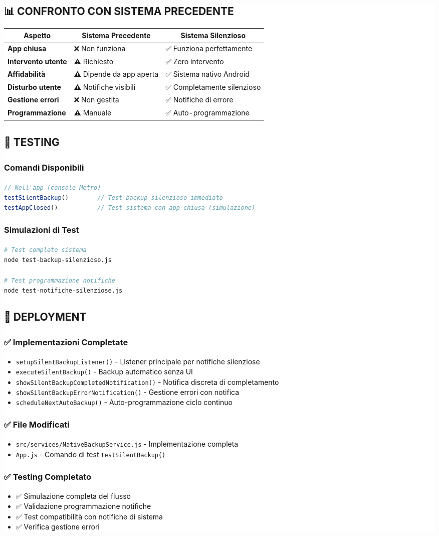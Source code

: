 ## 📊 CONFRONTO CON SISTEMA PRECEDENTE

| Aspetto | Sistema Precedente | Sistema Silenzioso |
|---------|-------------------|-------------------|
| **App chiusa** | ❌ Non funziona | ✅ Funziona perfettamente |
| **Intervento utente** | ⚠️ Richiesto | ✅ Zero intervento |
| **Affidabilità** | ⚠️ Dipende da app aperta | ✅ Sistema nativo Android |
| **Disturbo utente** | ⚠️ Notifiche visibili | ✅ Completamente silenzioso |
| **Gestione errori** | ❌ Non gestita | ✅ Notifiche di errore |
| **Programmazione** | ⚠️ Manuale | ✅ Auto-programmazione |

## 🧪 TESTING

### Comandi Disponibili
```javascript
// Nell'app (console Metro)
testSilentBackup()        // Test backup silenzioso immediato
testAppClosed()           // Test sistema con app chiusa (simulazione)
```

### Simulazioni di Test
```bash
# Test completo sistema
node test-backup-silenzioso.js

# Test programmazione notifiche
node test-notifiche-silenziose.js
```

## 🚀 DEPLOYMENT

### ✅ **Implementazioni Completate**
- `setupSilentBackupListener()` - Listener principale per notifiche silenziose
- `executeSilentBackup()` - Backup automatico senza UI
- `showSilentBackupCompletedNotification()` - Notifica discreta di completamento
- `showSilentBackupErrorNotification()` - Gestione errori con notifica
- `scheduleNextAutoBackup()` - Auto-programmazione ciclo continuo

### ✅ **File Modificati**
- `src/services/NativeBackupService.js` - Implementazione completa
- `App.js` - Comando di test `testSilentBackup()`

### ✅ **Testing Completato**
- ✅ Simulazione completa del flusso
- ✅ Validazione programmazione notifiche
- ✅ Test compatibilità con notifiche di sistema
- ✅ Verifica gestione errori
